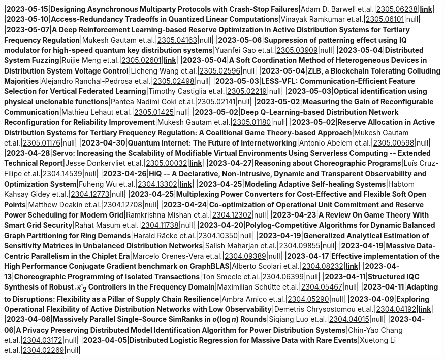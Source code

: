 |**2023-05-15**|**Designing Asynchronous Multiparty Protocols with Crash-Stop Failures**|Adam D. Barwell et.al.|[2305.06238](http://arxiv.org/abs/2305.06238)|**[link](https://github.com/adbarwell/ecoop23-artefact)**|
|**2023-05-10**|**Access-Redundancy Tradeoffs in Quantized Linear Computations**|Vinayak Ramkumar et.al.|[2305.06101](http://arxiv.org/abs/2305.06101)|null|
|**2023-05-07**|**A Deep Reinforcement Learning-based Reserve Optimization in Active Distribution Systems for Tertiary Frequency Regulation**|Mukesh Gautam et.al.|[2305.04163](http://arxiv.org/abs/2305.04163)|null|
|**2023-05-06**|**Suppression of patterning effect using IQ modulator for high-speed quantum key distribution systems**|Yuanfei Gao et.al.|[2305.03909](http://arxiv.org/abs/2305.03909)|null|
|**2023-05-04**|**Distributed System Fuzzing**|Ruijie Meng et.al.|[2305.02601](http://arxiv.org/abs/2305.02601)|**[link](https://github.com/dsfuzz/mallory)**|
|**2023-05-04**|**A Soft Coordination Method of Heterogeneous Devices in Distribution System Voltage Control**|Licheng Wang et.al.|[2305.02596](http://arxiv.org/abs/2305.02596)|null|
|**2023-05-04**|**ZLB, a Blockchain Tolerating Colluding Majorities**|Alejandro Ranchal-Pedrosa et.al.|[2305.02498](http://arxiv.org/abs/2305.02498)|null|
|**2023-05-03**|**LESS-VFL: Communication-Efficient Feature Selection for Vertical Federated Learning**|Timothy Castiglia et.al.|[2305.02219](http://arxiv.org/abs/2305.02219)|null|
|**2023-05-03**|**Optical identification using physical unclonable functions**|Pantea Nadimi Goki et.al.|[2305.02141](http://arxiv.org/abs/2305.02141)|null|
|**2023-05-02**|**Measuring the Gain of Reconfigurable Communication**|Mathieu Lehaut et.al.|[2305.01425](http://arxiv.org/abs/2305.01425)|null|
|**2023-05-02**|**Deep Q-Learning-based Distribution Network Reconfiguration for Reliability Improvement**|Mukesh Gautam et.al.|[2305.01180](http://arxiv.org/abs/2305.01180)|null|
|**2023-05-02**|**Reserve Allocation in Active Distribution Systems for Tertiary Frequency Regulation: A Coalitional Game Theory-based Approach**|Mukesh Gautam et.al.|[2305.01176](http://arxiv.org/abs/2305.01176)|null|
|**2023-04-30**|**Quantum Internet: The Future of Internetworking**|Antonio Abelem et.al.|[2305.00598](http://arxiv.org/abs/2305.00598)|null|
|**2023-04-28**|**Servo: Increasing the Scalability of Modifiable Virtual Environments Using Serverless Computing -- Extended Technical Report**|Jesse Donkervliet et.al.|[2305.00032](http://arxiv.org/abs/2305.00032)|**[link](https://github.com/atlarge-research/opencraft)**|
|**2023-04-27**|**Reasoning about Choreographic Programs**|Luís Cruz-Filipe et.al.|[2304.14539](http://arxiv.org/abs/2304.14539)|null|
|**2023-04-26**|**HiQ -- A Declarative, Non-intrusive, Dynamic and Transparent Observability and Optimization System**|Fuheng Wu et.al.|[2304.13302](http://arxiv.org/abs/2304.13302)|**[link](https://github.com/oracle/hiq)**|
|**2023-04-25**|**Modeling Adaptive Self-healing Systems**|Habtom Kahsay Gidey et.al.|[2304.12773](http://arxiv.org/abs/2304.12773)|null|
|**2023-04-25**|**Multiplexing Power Converters for Cost-Effective and Flexible Soft Open Points**|Matthew Deakin et.al.|[2304.12708](http://arxiv.org/abs/2304.12708)|null|
|**2023-04-24**|**Co-optimization of Operational Unit Commitment and Reserve Power Scheduling for Modern Grid**|Ramkrishna Mishan et.al.|[2304.12302](http://arxiv.org/abs/2304.12302)|null|
|**2023-04-23**|**A Review On Game Theory With Smart Grid Security**|Rahat Masum et.al.|[2304.11738](http://arxiv.org/abs/2304.11738)|null|
|**2023-04-20**|**Polylog-Competitive Algorithms for Dynamic Balanced Graph Partitioning for Ring Demands**|Harald Räcke et.al.|[2304.10350](http://arxiv.org/abs/2304.10350)|null|
|**2023-04-19**|**Generalized Analytical Estimation of Sensitivity Matrices in Unbalanced Distribution Networks**|Salish Maharjan et.al.|[2304.09855](http://arxiv.org/abs/2304.09855)|null|
|**2023-04-19**|**Massive Data-Centric Parallelism in the Chiplet Era**|Marcelo Orenes-Vera et.al.|[2304.09389](http://arxiv.org/abs/2304.09389)|null|
|**2023-04-17**|**Effective implementation of the High Performance Conjugate Gradient benchmark on GraphBLAS**|Alberto Scolari et.al.|[2304.08232](http://arxiv.org/abs/2304.08232)|**[link](https://github.com/algebraic-programming/alp)**|
|**2023-04-13**|**Choreographic Programming of Isolated Transactions**|Ton Smeele et.al.|[2304.06399](http://arxiv.org/abs/2304.06399)|null|
|**2023-04-11**|**Structured IQC Synthesis of Robust $\mathcal{H}_2$ Controllers in the Frequency Domain**|Maximilian Schütte et.al.|[2304.05467](http://arxiv.org/abs/2304.05467)|null|
|**2023-04-11**|**Adapting to Disruptions: Flexibility as a Pillar of Supply Chain Resilience**|Ambra Amico et.al.|[2304.05290](http://arxiv.org/abs/2304.05290)|null|
|**2023-04-09**|**Exploring Operational Flexibility of Active Distribution Networks with Low Observability**|Demetris Chrysostomou et.al.|[2304.04192](http://arxiv.org/abs/2304.04192)|**[link](https://github.com/tu-delft-ai-energy-lab/flexibility_under_low_observability)**|
|**2023-04-08**|**Massively Parallel Single-Source SimRanks in $o(\log n)$ Rounds**|Siqiang Luo et.al.|[2304.04015](http://arxiv.org/abs/2304.04015)|null|
|**2023-04-06**|**A Privacy Preserving Distributed Model Identification Algorithm for Power Distribution Systems**|Chin-Yao Chang et.al.|[2304.03172](http://arxiv.org/abs/2304.03172)|null|
|**2023-04-05**|**Distributed Logistic Regression for Massive Data with Rare Events**|Xuetong Li et.al.|[2304.02269](http://arxiv.org/abs/2304.02269)|null|
